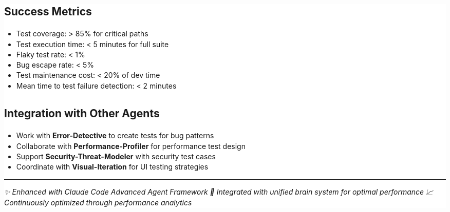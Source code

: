   ## Success Metrics

  - Test coverage: > 85% for critical paths
  - Test execution time: < 5 minutes for full suite
  - Flaky test rate: < 1%
  - Bug escape rate: < 5%
  - Test maintenance cost: < 20% of dev time
  - Mean time to test failure detection: < 2 minutes

  ## Integration with Other Agents

  - Work with **Error-Detective** to create tests for bug patterns
  - Collaborate with **Performance-Profiler** for performance test design
  - Support **Security-Threat-Modeler** with security test cases
  - Coordinate with **Visual-Iteration** for UI testing strategies

---

*✨ Enhanced with Claude Code Advanced Agent Framework*
*🧠 Integrated with unified brain system for optimal performance*
*📈 Continuously optimized through performance analytics*
